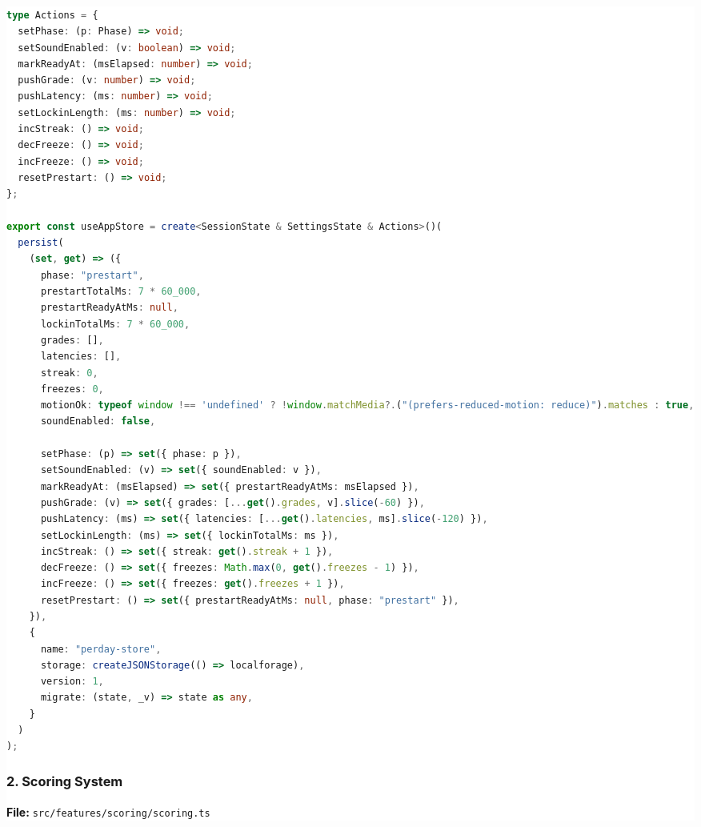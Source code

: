```typescript
type Actions = {
  setPhase: (p: Phase) => void;
  setSoundEnabled: (v: boolean) => void;
  markReadyAt: (msElapsed: number) => void;
  pushGrade: (v: number) => void;
  pushLatency: (ms: number) => void;
  setLockinLength: (ms: number) => void;
  incStreak: () => void;
  decFreeze: () => void;
  incFreeze: () => void;
  resetPrestart: () => void;
};

export const useAppStore = create<SessionState & SettingsState & Actions>()(
  persist(
    (set, get) => ({
      phase: "prestart",
      prestartTotalMs: 7 * 60_000,
      prestartReadyAtMs: null,
      lockinTotalMs: 7 * 60_000,
      grades: [],
      latencies: [],
      streak: 0,
      freezes: 0,
      motionOk: typeof window !== 'undefined' ? !window.matchMedia?.("(prefers-reduced-motion: reduce)").matches : true,
      soundEnabled: false,

      setPhase: (p) => set({ phase: p }),
      setSoundEnabled: (v) => set({ soundEnabled: v }),
      markReadyAt: (msElapsed) => set({ prestartReadyAtMs: msElapsed }),
      pushGrade: (v) => set({ grades: [...get().grades, v].slice(-60) }),
      pushLatency: (ms) => set({ latencies: [...get().latencies, ms].slice(-120) }),
      setLockinLength: (ms) => set({ lockinTotalMs: ms }),
      incStreak: () => set({ streak: get().streak + 1 }),
      decFreeze: () => set({ freezes: Math.max(0, get().freezes - 1) }),
      incFreeze: () => set({ freezes: get().freezes + 1 }),
      resetPrestart: () => set({ prestartReadyAtMs: null, phase: "prestart" }),
    }),
    {
      name: "perday-store",
      storage: createJSONStorage(() => localforage),
      version: 1,
      migrate: (state, _v) => state as any,
    }
  )
);
```

### 2. Scoring System
**File:** `src/features/scoring/scoring.ts`
